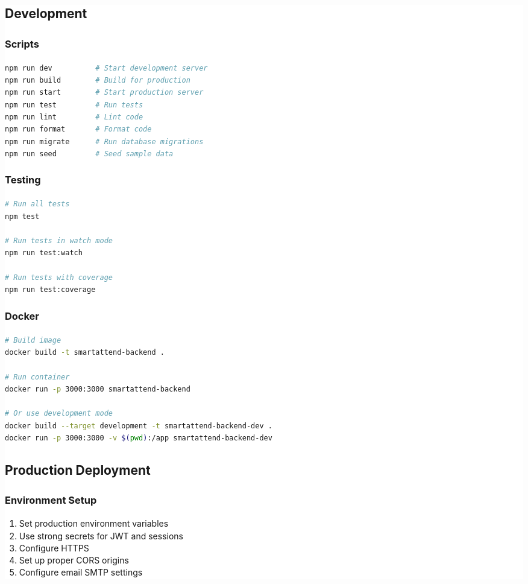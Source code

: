 ## Development

### Scripts

```bash
npm run dev          # Start development server
npm run build        # Build for production
npm run start        # Start production server
npm run test         # Run tests
npm run lint         # Lint code
npm run format       # Format code
npm run migrate      # Run database migrations
npm run seed         # Seed sample data
```

### Testing

```bash
# Run all tests
npm test

# Run tests in watch mode
npm run test:watch

# Run tests with coverage
npm run test:coverage
```

### Docker

```bash
# Build image
docker build -t smartattend-backend .

# Run container
docker run -p 3000:3000 smartattend-backend

# Or use development mode
docker build --target development -t smartattend-backend-dev .
docker run -p 3000:3000 -v $(pwd):/app smartattend-backend-dev
```

## Production Deployment

### Environment Setup

1. Set production environment variables
2. Use strong secrets for JWT and sessions
3. Configure HTTPS
4. Set up proper CORS origins
5. Configure email SMTP settings
